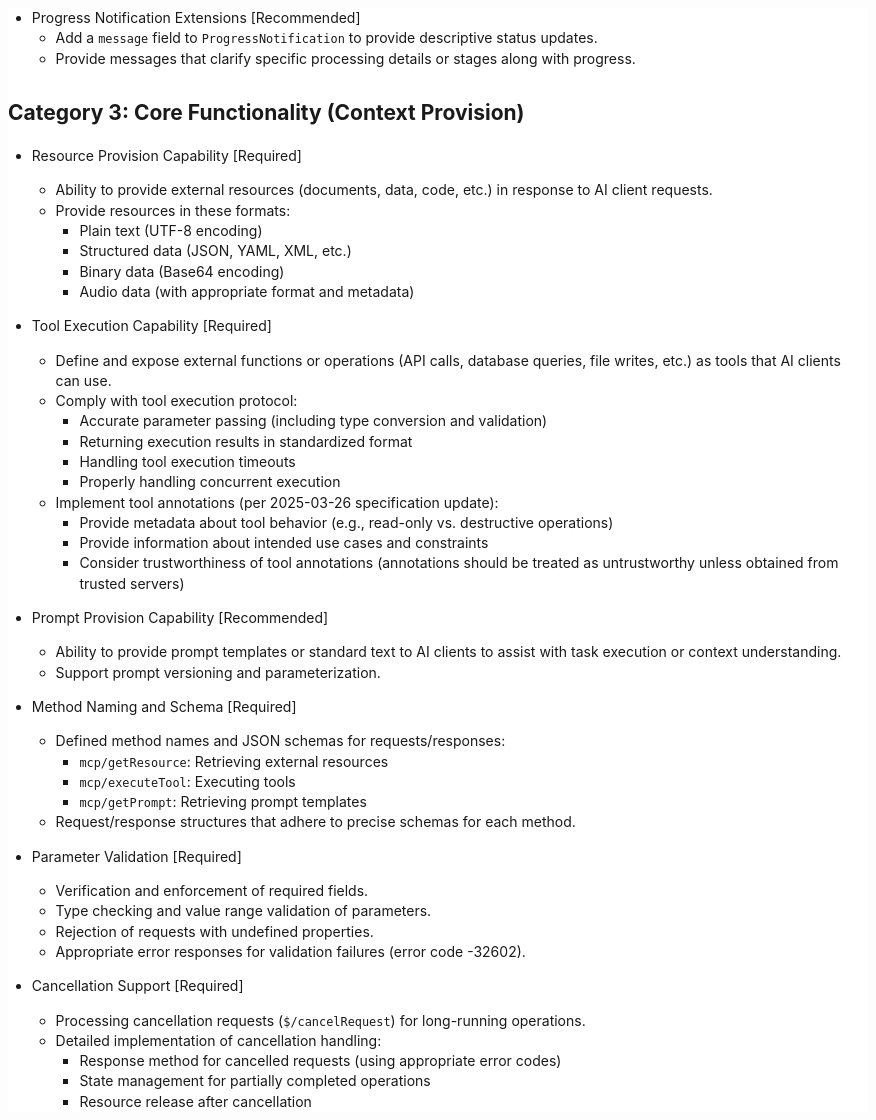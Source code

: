 - Progress Notification Extensions [Recommended]
  * Add a `message` field to `ProgressNotification` to provide descriptive status updates.
  * Provide messages that clarify specific processing details or stages along with progress.

## Category 3: Core Functionality (Context Provision)

- Resource Provision Capability [Required]
  * Ability to provide external resources (documents, data, code, etc.) in response to AI client requests.
  * Provide resources in these formats:
    - Plain text (UTF-8 encoding)
    - Structured data (JSON, YAML, XML, etc.)
    - Binary data (Base64 encoding)
    - Audio data (with appropriate format and metadata)

- Tool Execution Capability [Required]
  * Define and expose external functions or operations (API calls, database queries, file writes, etc.) as tools that AI clients can use.
  * Comply with tool execution protocol:
    - Accurate parameter passing (including type conversion and validation)
    - Returning execution results in standardized format
    - Handling tool execution timeouts
    - Properly handling concurrent execution
  * Implement tool annotations (per 2025-03-26 specification update):
    - Provide metadata about tool behavior (e.g., read-only vs. destructive operations)
    - Provide information about intended use cases and constraints
    - Consider trustworthiness of tool annotations (annotations should be treated as untrustworthy unless obtained from trusted servers)

- Prompt Provision Capability [Recommended]
  * Ability to provide prompt templates or standard text to AI clients to assist with task execution or context understanding.
  * Support prompt versioning and parameterization.

- Method Naming and Schema [Required]
  * Defined method names and JSON schemas for requests/responses:
    - `mcp/getResource`: Retrieving external resources
    - `mcp/executeTool`: Executing tools
    - `mcp/getPrompt`: Retrieving prompt templates
  * Request/response structures that adhere to precise schemas for each method.

- Parameter Validation [Required]
  * Verification and enforcement of required fields.
  * Type checking and value range validation of parameters.
  * Rejection of requests with undefined properties.
  * Appropriate error responses for validation failures (error code -32602).

- Cancellation Support [Required]
  * Processing cancellation requests (`$/cancelRequest`) for long-running operations.
  * Detailed implementation of cancellation handling:
    - Response method for cancelled requests (using appropriate error codes)
    - State management for partially completed operations
    - Resource release after cancellation
